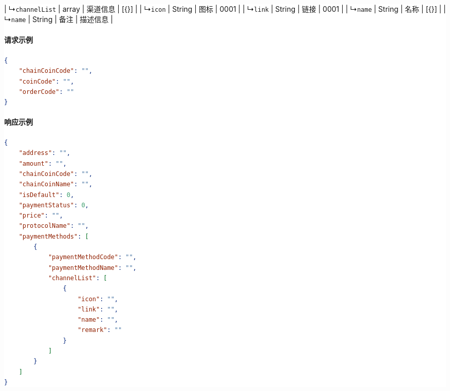 | &#8627;`channelList` | array | 渠道信息 | [{}] |
| &#8627;`icon` | String | 图标 | 0001 |
| &#8627;`link` | String | 链接 | 0001 |
| &#8627;`name` | String | 名称 | [{}] |
| &#8627;`name` | String | 备注 | 描述信息 |
#### 请求示例

```json
{
	"chainCoinCode": "",
	"coinCode": "",
	"orderCode": ""
}
```
#### 响应示例

```json
{
    "address": "",
    "amount": "",
    "chainCoinCode": "",
    "chainCoinName": "",
    "isDefault": 0,
    "paymentStatus": 0,
    "price": "",
    "protocolName": "",
    "paymentMethods": [
        {
            "paymentMethodCode": "",
            "paymentMethodName": "",
            "channelList": [
                {
                    "icon": "",
                    "link": "",
                    "name": "",
                    "remark": ""
                }
            ]
        }
    ]
}
```